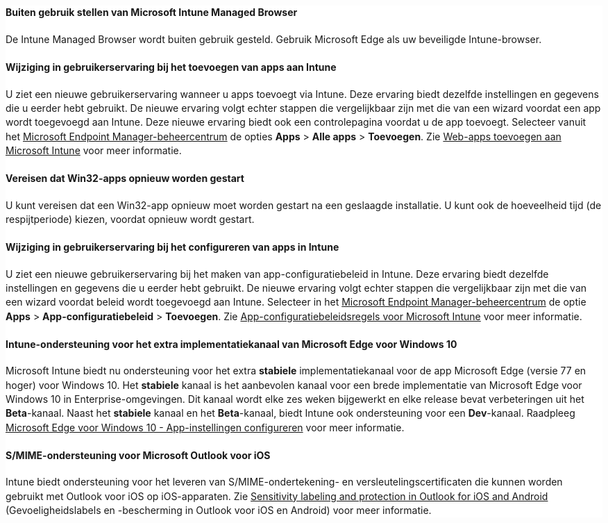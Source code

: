 #### <a name="retirement-of-intune-managed-browser--5728447---"></a>Buiten gebruik stellen van Microsoft Intune Managed Browser
De Intune Managed Browser wordt buiten gebruik gesteld. Gebruik Microsoft Edge als uw beveiligde Intune-browser. 

#### <a name="user-experience-change-when-adding-apps-to-intune---4705829-----"></a>Wijziging in gebruikerservaring bij het toevoegen van apps aan Intune
U ziet een nieuwe gebruikerservaring wanneer u apps toevoegt via Intune. Deze ervaring biedt dezelfde instellingen en gegevens die u eerder hebt gebruikt. De nieuwe ervaring volgt echter stappen die vergelijkbaar zijn met die van een wizard voordat een app wordt toegevoegd aan Intune. Deze nieuwe ervaring biedt ook een controlepagina voordat u de app toevoegt. Selecteer vanuit het [Microsoft Endpoint Manager-beheercentrum](https://go.microsoft.com/fwlink/?linkid=2109431) de opties **Apps** > **Alle apps** > **Toevoegen**. Zie [Web-apps toevoegen aan Microsoft Intune](../apps/apps-add.md) voor meer informatie.

#### <a name="require-win32-apps-to-restart----5622282-----"></a>Vereisen dat Win32-apps opnieuw worden gestart 
U kunt vereisen dat een Win32-app opnieuw moet worden gestart na een geslaagde installatie. U kunt ook de hoeveelheid tijd (de respijtperiode) kiezen, voordat opnieuw wordt gestart.

#### <a name="user-experience-change-when-configuring-apps-in-intune---4207990-----"></a>Wijziging in gebruikerservaring bij het configureren van apps in Intune
U ziet een nieuwe gebruikerservaring bij het maken van app-configuratiebeleid in Intune. Deze ervaring biedt dezelfde instellingen en gegevens die u eerder hebt gebruikt. De nieuwe ervaring volgt echter stappen die vergelijkbaar zijn met die van een wizard voordat beleid wordt toegevoegd aan Intune. Selecteer in het [Microsoft Endpoint Manager-beheercentrum](https://go.microsoft.com/fwlink/?linkid=2109431) de optie **Apps** > **App-configuratiebeleid** > **Toevoegen**. Zie [App-configuratiebeleidsregels voor Microsoft Intune](../apps/app-configuration-policies-overview.md) voor meer informatie. 

#### <a name="intune-support-for-additional-microsoft-edge-for-windows-10-deployment-channel---5861774---"></a>Intune-ondersteuning voor het extra implementatiekanaal van Microsoft Edge voor Windows 10
Microsoft Intune biedt nu ondersteuning voor het extra **stabiele** implementatiekanaal voor de app Microsoft Edge (versie 77 en hoger) voor Windows 10. Het **stabiele** kanaal is het aanbevolen kanaal voor een brede implementatie van Microsoft Edge voor Windows 10 in Enterprise-omgevingen. Dit kanaal wordt elke zes weken bijgewerkt en elke release bevat verbeteringen uit het **Beta**-kanaal. Naast het **stabiele** kanaal en het **Beta**-kanaal, biedt Intune ook ondersteuning voor een **Dev**-kanaal. Raadpleeg [Microsoft Edge voor Windows 10 - App-instellingen configureren](../apps/apps-windows-edge.md#configure-app-settings) voor meer informatie.

#### <a name="smime-support-for-microsoft-outlook-for-ios---2669398---"></a>S/MIME-ondersteuning voor Microsoft Outlook voor iOS
Intune biedt ondersteuning voor het leveren van S/MIME-ondertekening- en versleutelingscertificaten die kunnen worden gebruikt met Outlook voor iOS op iOS-apparaten. Zie [Sensitivity labeling and protection in Outlook for iOS and Android](https://aka.ms/omsmime) (Gevoeligheidslabels en -bescherming in Outlook voor iOS en Android) voor meer informatie.
